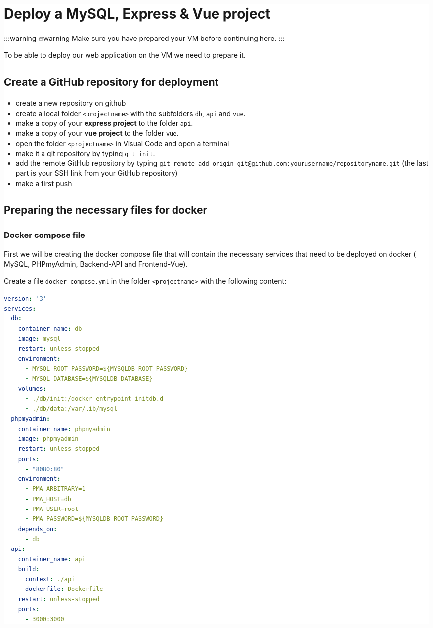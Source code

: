 # Deploy a MySQL, Express & Vue project

:::warning 🔥warning
Make sure you have prepared your VM before continuing here.
:::

To be able to deploy our web application on the VM we need to prepare it.

## Create a GitHub repository for deployment

* create a new repository on github
* create a local folder `<projectname>` with the subfolders `db`, `api` and `vue`.
* make a copy of your **express project** to the folder `api`.
* make a copy of your **vue project** to the folder `vue`.
* open the folder `<projectname>` in Visual Code and open a terminal
* make it a git repository by typing `git init`.
* add the remote GitHub repository by typing `git remote add origin git@github.com:yourusername/repositoryname.git` (the last part is your SSH link from your GitHub repository)
* make a first push 

## Preparing the necessary files for docker

### Docker compose file

First we will be creating the docker compose file that will contain the necessary services that need to be deployed on docker ( MySQL, PHPmyAdmin, Backend-API and Frontend-Vue).

Create a file `docker-compose.yml` in the folder  `<projectname>` with the following content:

``` yaml
version: '3'
services:
  db:
    container_name: db
    image: mysql
    restart: unless-stopped
    environment:
      - MYSQL_ROOT_PASSWORD=${MYSQLDB_ROOT_PASSWORD}
      - MYSQL_DATABASE=${MYSQLDB_DATABASE}
    volumes:
      - ./db/init:/docker-entrypoint-initdb.d
      - ./db/data:/var/lib/mysql
  phpmyadmin:
    container_name: phpmyadmin
    image: phpmyadmin
    restart: unless-stopped
    ports:
      - "8080:80"
    environment:
      - PMA_ARBITRARY=1
      - PMA_HOST=db
      - PMA_USER=root
      - PMA_PASSWORD=${MYSQLDB_ROOT_PASSWORD}
    depends_on:
      - db
  api:
    container_name: api
    build:
      context: ./api
      dockerfile: Dockerfile
    restart: unless-stopped
    ports:
      - 3000:3000
```
